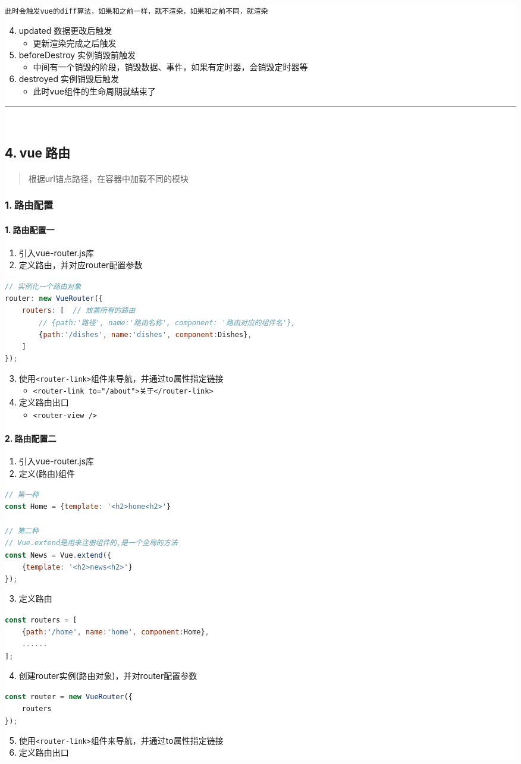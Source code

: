 ```
此时会触发vue的diff算法，如果和之前一样，就不渲染，如果和之前不同，就渲染
```
4. updated  数据更改后触发
    - 更新渲染完成之后触发
5. beforeDestroy  实例销毁前触发
    - 中间有一个销毁的阶段，销毁数据、事件，如果有定时器，会销毁定时器等
6. destroyed  实例销毁后触发
    - 此时vue组件的生命周期就结束了

---
<br />

## 4. vue 路由
> 根据url锚点路径，在容器中加载不同的模块
### 1. 路由配置
#### 1. 路由配置一
1. 引入vue-router.js库
2. 定义路由，并对应router配置参数
```js
// 实例化一个路由对象
router: new VueRouter({
    routers: [  // 放置所有的路由
        // {path:'路径', name:'路由名称', component: '路由对应的组件名'},
        {path:'/dishes', name:'dishes', component:Dishes},
    ]
});
```
3. 使用`<router-link>`组件来导航，并通过to属性指定链接
    - `<router-link to="/about">关于</router-link>`
4. 定义路由出口
   - `<router-view />` 

#### 2. 路由配置二
1. 引入vue-router.js库
2. 定义(路由)组件
```js
// 第一种
const Home = {template: '<h2>home<h2>'}

// 第二种
// Vue.extend是用来注册组件的,是一个全局的方法
const News = Vue.extend({
    {template: '<h2>news<h2>'}
});
```
3. 定义路由
```js
const routers = [
    {path:'/home', name:'home', component:Home},
    ......
];
```
4. 创建router实例(路由对象)，并对router配置参数
```js
const router = new VueRouter({
    routers
});
```
5. 使用`<router-link>`组件来导航，并通过to属性指定链接
6. 定义路由出口

